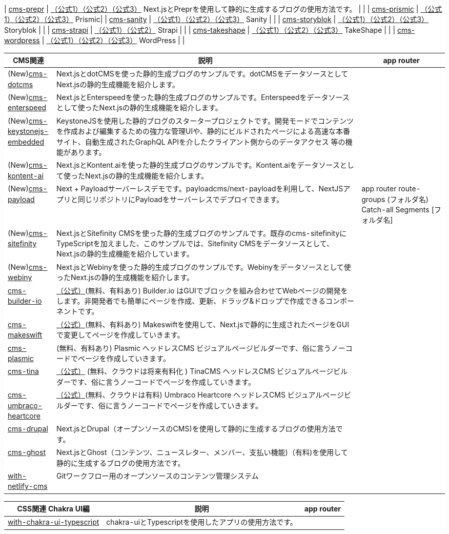 |	[cms-prepr](https://github.com/vercel/next.js/tree/canary/examples/cms-prepr "cms-prepr") 	|	[（公式1）](https://nextjs.org/docs/basic-features/pages#static-generation-recommended)[（公式2）](https://nextjs.org/docs/basic-features/data-fetching/overview)[（公式3）](https://nextjs.org/docs/advanced-features/preview-mode) Next.jsとPreprを使用して静的に生成するブログの使用方法です。	|		|
|	[cms-prismic](https://github.com/vercel/next.js/tree/canary/examples/cms-prismic "cms-prismic") 	|	[（公式1）](https://nextjs.org/docs/basic-features/pages#static-generation-recommended)[（公式2）](https://nextjs.org/docs/basic-features/data-fetching/overview)[（公式3）](https://nextjs.org/docs/advanced-features/preview-mode) Prismic|
|	[cms-sanity](https://github.com/vercel/next.js/tree/canary/examples/cms-sanity "cms-sanity") 	|	[（公式1）](https://nextjs.org/docs/basic-features/pages#static-generation-recommended)[（公式2）](https://nextjs.org/docs/basic-features/data-fetching/overview)[（公式3）](https://nextjs.org/docs/advanced-features/preview-mode) Sanity	|		|
|	[cms-storyblok](https://github.com/vercel/next.js/tree/canary/examples/cms-storyblok "cms-storyblok") 	|	[（公式1）](https://nextjs.org/docs/basic-features/pages#static-generation-recommended)[（公式2）](https://nextjs.org/docs/basic-features/data-fetching/overview)[（公式3）](https://nextjs.org/docs/advanced-features/preview-mode) Storyblok	|		|
|	[cms-strapi](https://github.com/vercel/next.js/tree/canary/examples/cms-strapi "cms-strapi") 	|	[（公式1）](https://nextjs.org/docs/basic-features/pages#static-generation-recommended)[（公式2）](https://nextjs.org/docs/basic-features/data-fetching/overview) Strapi	|		|
|	[cms-takeshape](https://github.com/vercel/next.js/tree/canary/examples/cms-takeshape "cms-takeshape") 	|	[（公式1）](https://nextjs.org/docs/basic-features/pages#static-generation-recommended)[（公式2）](https://nextjs.org/docs/basic-features/data-fetching/overview)[（公式3）](https://nextjs.org/docs/advanced-features/preview-mode) TakeShape	|		|
|	[cms-wordpress](https://github.com/vercel/next.js/tree/canary/examples/cms-wordpress "cms-wordpress") 	|	[（公式1）](https://nextjs.org/docs/basic-features/pages#static-generation-recommended)[（公式2）](https://nextjs.org/docs/basic-features/data-fetching/overview)[（公式3）](https://nextjs.org/docs/advanced-features/preview-mode) WordPress	|		|

|CMS関連 |	説明	 |	 app router 	|
|---|---|---|
|	(New)[cms-dotcms](https://github.com/vercel/next.js/tree/canary/examples/cms-dotcms "cms-dotcms") 	|	Next.jsとdotCMSを使った静的生成ブログのサンプルです。dotCMSをデータソースとしてNext.jsの静的生成機能を紹介します。	|		|
|	(New)[cms-enterspeed](https://github.com/vercel/next.js/tree/canary/examples/cms-enterspeed "cms-enterspeed") 	|	Next.jsとEnterspeedを使った静的生成ブログのサンプルです。Enterspeedをデータソースとして使ったNext.jsの静的生成機能を紹介します。	|		|
|	(New)[cms-keystonejs-embedded](https://github.com/vercel/next.js/tree/canary/examples/cms-keystonejs-embedded "cms-keystonejs-embedded") 	|	KeystoneJSを使用した静的ブログのスタータープロジェクトです。開発モードでコンテンツを作成および編集するための強力な管理UIや、静的にビルドされたページによる高速な本番サイト、自動生成されたGraphQL APIを介したクライアント側からのデータアクセス	等の機能があります。|		|
|	(New)[cms-kontent-ai](https://github.com/vercel/next.js/tree/canary/examples/cms-kontent-ai "cms-kontent-ai") 	|	Next.jsとKontent.aiを使った静的生成ブログのサンプルです。Kontent.aiをデータソースとして使ったNext.jsの静的生成機能を紹介します。	|		|
|	(New)[cms-payload](https://github.com/vercel/next.js/tree/canary/examples/cms-payload "cms-payload") 	|	Next + Payloadサーバーレスデモです。payloadcms/next-payloadを利用して、NextJSアプリと同じリポジトリにPayloadをサーバーレスでデプロイできます。	|	app router route-groups (フォルダ名) Catch-all Segments [フォルダ名]	|
|	(New)[cms-sitefinity](https://github.com/vercel/next.js/tree/canary/examples/cms-sitefinity "cms-sitefinity") 	|	Next.jsとSitefinity CMSを使った静的生成ブログのサンプルです。既存のcms-sitefinityにTypeScriptを加えました、このサンプルでは、Sitefinity CMSをデータソースとして、Next.jsの静的生成機能を紹介しています。	|		|
|	(New)[cms-webiny](https://github.com/vercel/next.js/tree/canary/examples/cms-webiny "cms-webiny") 	|	Next.jsとWebinyを使った静的生成ブログのサンプルです。Webinyをデータソースとして使ったNext.jsの静的生成機能を紹介します。	|		|
|	[cms-builder-io](https://github.com/vercel/next.js/tree/canary/examples/cms-builder-io "cms-builder-io")	|	[（公式）](https://nextjs.org/docs/basic-features/pages#static-generation-recommended)(無料、有料あり)	Builder.io はGUIでブロックを組み合わせてWebページの開発をします。非開発者でも簡単にページを作成、更新、ドラッグ&ドロップで作成できるコンポーネントです。	|		|
|	[cms-makeswift](https://github.com/vercel/next.js/tree/canary/examples/cms-makeswift "cms-makeswift")	|	[（公式）](https://nextjs.org/docs/advanced-features/preview-mode)(無料、有料あり)	Makeswiftを使用して、Next.jsで静的に生成されたページをGUIで変更してページを作成していきます。	|		|
|	[cms-plasmic](https://github.com/vercel/next.js/tree/canary/examples/cms-plasmic "cms-plasmic")	|	(無料、有料あり)	Plasmic ヘッドレスCMS ビジュアルページビルダーです、俗に言うノーコードでページを作成していきます。	|		|
|	[cms-tina](https://github.com/vercel/next.js/tree/canary/examples/cms-tina "cms-tina")	|[（公式）](https://nextjs.org/docs/basic-features/pages#static-generation-recommended) (無料、クラウドは将来有料化	)	TinaCMS ヘッドレスCMS ビジュアルページビルダーです、俗に言うノーコードでページを作成していきます。	|		|
|	[cms-umbraco-heartcore](https://github.com/vercel/next.js/tree/canary/examples/cms-umbraco-heartcore "cms-umbraco-heartcore")	|	[（公式）](https://nextjs.org/docs/advanced-features/preview-mode)(無料、クラウドは有料)	Umbraco Heartcore ヘッドレスCMS ビジュアルページビルダーです、俗に言うノーコードでページを作成していきます。	|		|
|	[cms-drupal](https://github.com/vercel/next.js/tree/canary/examples/cms-drupal "cms-drupal") 	|	Next.jsとDrupal（オープンソースのCMS)を使用して静的に生成するブログの使用方法です。	|		|
|	[cms-ghost](https://github.com/vercel/next.js/tree/canary/examples/cms-ghost "cms-ghost") 	|	Next.jsとGhost（コンテンツ、ニュースレター、メンバー、支払い機能)（有料)を使用して静的に生成するブログの使用方法です。	|		|
|	[with-netlify-cms](https://github.com/vercel/next.js/tree/canary/examples/with-netlify-cms "with-netlify-cms") 	|	Gitワークフロー用のオープンソースのコンテンツ管理システム|

|CSS関連 Chakra UI編 |	説明	 |	 app router 	|
|---|---|---|
|	[with-chakra-ui-typescript](https://github.com/vercel/next.js/tree/canary/examples/with-chakra-ui-typescript "with-chakra-ui-typescript") 	|	chakra-uiとTypescriptを使用したアプリの使用方法です。	|		|